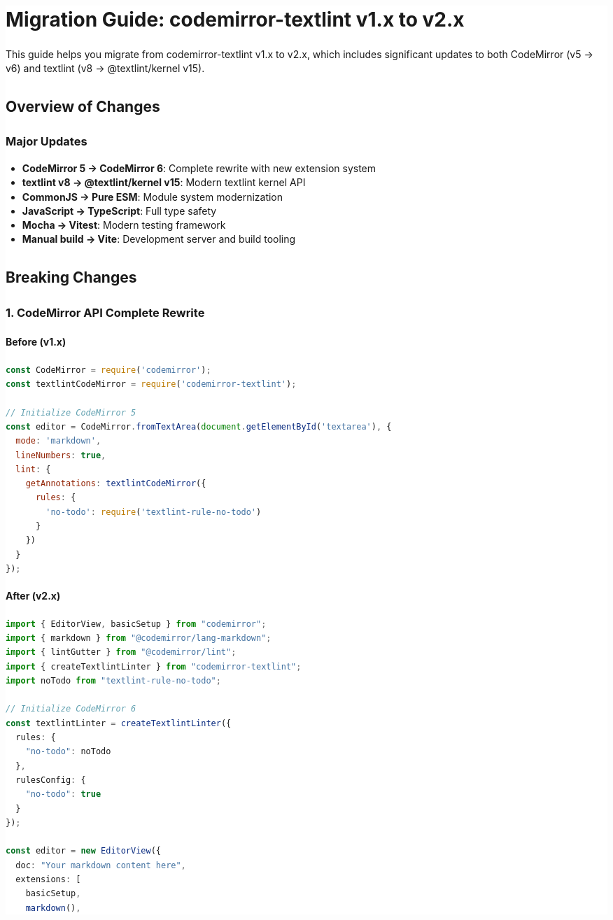 # Migration Guide: codemirror-textlint v1.x to v2.x

This guide helps you migrate from codemirror-textlint v1.x to v2.x, which includes significant updates to both CodeMirror (v5 → v6) and textlint (v8 → @textlint/kernel v15).

## Overview of Changes

### Major Updates
- **CodeMirror 5 → CodeMirror 6**: Complete rewrite with new extension system
- **textlint v8 → @textlint/kernel v15**: Modern textlint kernel API
- **CommonJS → Pure ESM**: Module system modernization
- **JavaScript → TypeScript**: Full type safety
- **Mocha → Vitest**: Modern testing framework
- **Manual build → Vite**: Development server and build tooling

## Breaking Changes

### 1. CodeMirror API Complete Rewrite

#### Before (v1.x)
```javascript
const CodeMirror = require('codemirror');
const textlintCodeMirror = require('codemirror-textlint');

// Initialize CodeMirror 5
const editor = CodeMirror.fromTextArea(document.getElementById('textarea'), {
  mode: 'markdown',
  lineNumbers: true,
  lint: {
    getAnnotations: textlintCodeMirror({
      rules: {
        'no-todo': require('textlint-rule-no-todo')
      }
    })
  }
});
```

#### After (v2.x)
```typescript
import { EditorView, basicSetup } from "codemirror";
import { markdown } from "@codemirror/lang-markdown";
import { lintGutter } from "@codemirror/lint";
import { createTextlintLinter } from "codemirror-textlint";
import noTodo from "textlint-rule-no-todo";

// Initialize CodeMirror 6
const textlintLinter = createTextlintLinter({
  rules: {
    "no-todo": noTodo
  },
  rulesConfig: {
    "no-todo": true
  }
});

const editor = new EditorView({
  doc: "Your markdown content here",
  extensions: [
    basicSetup,
    markdown(),
```